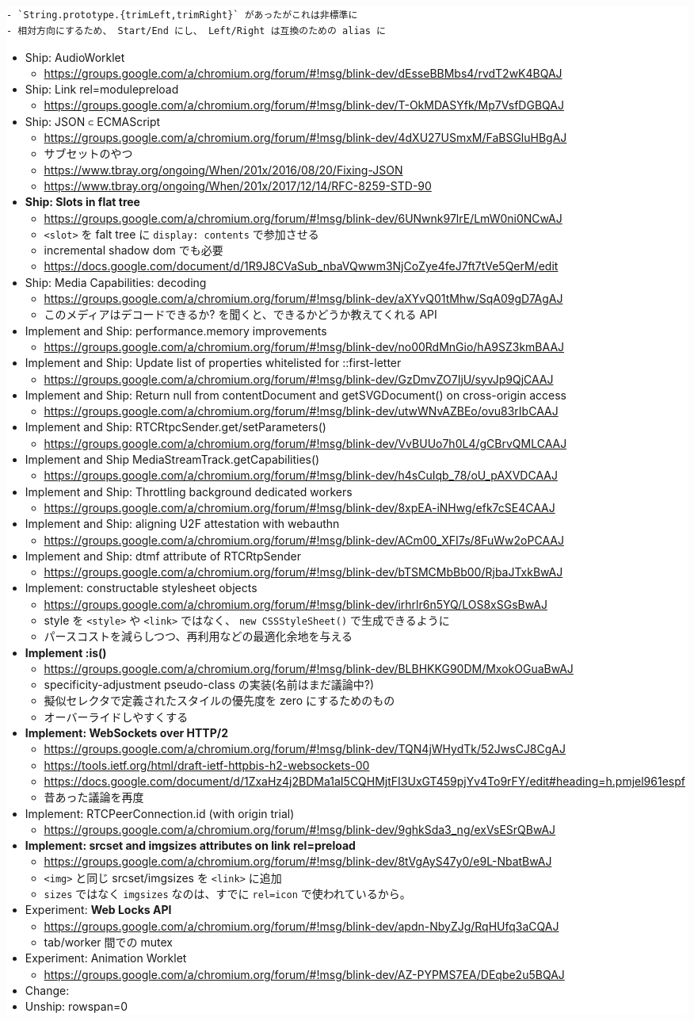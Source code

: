     - `String.prototype.{trimLeft,trimRight}` があったがこれは非標準に
    - 相対方向にするため、 Start/End にし、 Left/Right は互換のための alias に
  - Ship: AudioWorklet
    - https://groups.google.com/a/chromium.org/forum/#!msg/blink-dev/dEsseBBMbs4/rvdT2wK4BQAJ
  - Ship: Link rel=modulepreload
    - https://groups.google.com/a/chromium.org/forum/#!msg/blink-dev/T-OkMDASYfk/Mp7VsfDGBQAJ
  - Ship: JSON `⊂` ECMAScript
    - https://groups.google.com/a/chromium.org/forum/#!msg/blink-dev/4dXU27USmxM/FaBSGluHBgAJ
    - サブセットのやつ
    - https://www.tbray.org/ongoing/When/201x/2016/08/20/Fixing-JSON
    - https://www.tbray.org/ongoing/When/201x/2017/12/14/RFC-8259-STD-90
  - **Ship: Slots in flat tree**
    - https://groups.google.com/a/chromium.org/forum/#!msg/blink-dev/6UNwnk97lrE/LmW0ni0NCwAJ
    - `<slot>` を falt tree に `display: contents` で参加させる
    - incremental shadow dom でも必要
    - https://docs.google.com/document/d/1R9J8CVaSub_nbaVQwwm3NjCoZye4feJ7ft7tVe5QerM/edit
  - Ship: Media Capabilities: decoding
    - https://groups.google.com/a/chromium.org/forum/#!msg/blink-dev/aXYvQ01tMhw/SqA09gD7AgAJ
    - このメディアはデコードできるか? を聞くと、できるかどうか教えてくれる API
  - Implement and Ship: performance.memory improvements
    - https://groups.google.com/a/chromium.org/forum/#!msg/blink-dev/no00RdMnGio/hA9SZ3kmBAAJ
  - Implement and Ship: Update list of properties whitelisted for ::first-letter
    - https://groups.google.com/a/chromium.org/forum/#!msg/blink-dev/GzDmvZO7IjU/syvJp9QjCAAJ
  - Implement and Ship: Return null from contentDocument and getSVGDocument() on cross-origin access
    - https://groups.google.com/a/chromium.org/forum/#!msg/blink-dev/utwWNvAZBEo/ovu83rIbCAAJ
  - Implement and Ship: RTCRtpcSender.get/setParameters()
    - https://groups.google.com/a/chromium.org/forum/#!msg/blink-dev/VvBUUo7h0L4/gCBrvQMLCAAJ
  - Implement and Ship MediaStreamTrack.getCapabilities()
    - https://groups.google.com/a/chromium.org/forum/#!msg/blink-dev/h4sCuIqb_78/oU_pAXVDCAAJ
  - Implement and Ship: Throttling background dedicated workers
    - https://groups.google.com/a/chromium.org/forum/#!msg/blink-dev/8xpEA-iNHwg/efk7cSE4CAAJ
  - Implement and Ship: aligning U2F attestation with webauthn
    - https://groups.google.com/a/chromium.org/forum/#!msg/blink-dev/ACm00_XFI7s/8FuWw2oPCAAJ
  - Implement and Ship: dtmf attribute of RTCRtpSender
    - https://groups.google.com/a/chromium.org/forum/#!msg/blink-dev/bTSMCMbBb00/RjbaJTxkBwAJ
  - Implement: constructable stylesheet objects
    - https://groups.google.com/a/chromium.org/forum/#!msg/blink-dev/irhrlr6n5YQ/LOS8xSGsBwAJ
    - style を `<style>` や `<link>` ではなく、 `new CSSStyleSheet()` で生成できるように
    - パースコストを減らしつつ、再利用などの最適化余地を与える
  - **Implement :is()**
    - https://groups.google.com/a/chromium.org/forum/#!msg/blink-dev/BLBHKKG90DM/MxokOGuaBwAJ
    - specificity-adjustment pseudo-class の実装(名前はまだ議論中?)
    - 擬似セレクタで定義されたスタイルの優先度を zero にするためのもの
    - オーバーライドしやすくする
  - **Implement: WebSockets over HTTP/2**
    - https://groups.google.com/a/chromium.org/forum/#!msg/blink-dev/TQN4jWHydTk/52JwsCJ8CgAJ
    - https://tools.ietf.org/html/draft-ietf-httpbis-h2-websockets-00
    - https://docs.google.com/document/d/1ZxaHz4j2BDMa1aI5CQHMjtFI3UxGT459pjYv4To9rFY/edit#heading=h.pmjel961espf
    - 昔あった議論を再度
  - Implement: RTCPeerConnection.id (with origin trial)
    - https://groups.google.com/a/chromium.org/forum/#!msg/blink-dev/9ghkSda3_ng/exVsESrQBwAJ
  - **Implement: srcset and imgsizes attributes on link rel=preload**
    - https://groups.google.com/a/chromium.org/forum/#!msg/blink-dev/8tVgAyS47y0/e9L-NbatBwAJ
    - `<img>` と同じ srcset/imgsizes を `<link>` に追加
    - `sizes` ではなく `imgsizes` なのは、すでに `rel=icon` で使われているから。
  - Experiment: **Web Locks API**
    - https://groups.google.com/a/chromium.org/forum/#!msg/blink-dev/apdn-NbyZJg/RqHUfq3aCQAJ
    - tab/worker 間での mutex
  - Experiment: Animation Worklet
    - https://groups.google.com/a/chromium.org/forum/#!msg/blink-dev/AZ-PYPMS7EA/DEqbe2u5BQAJ
  - Change:
  - Unship: rowspan=0